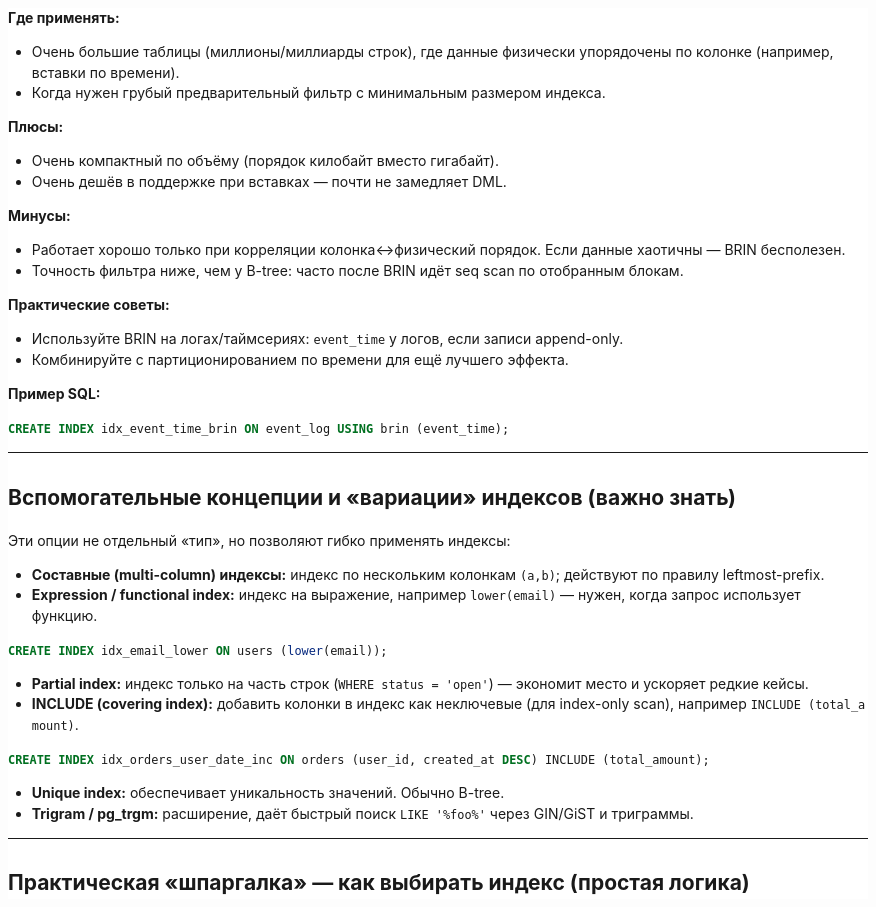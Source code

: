 **Где применять:**
- Очень большие таблицы (миллионы/миллиарды строк), где данные физически упорядочены по колонке (например, вставки по времени).
- Когда нужен грубый предварительный фильтр с минимальным размером индекса.

**Плюсы:**
- Очень компактный по объёму (порядок килобайт вместо гигабайт).
- Очень дешёв в поддержке при вставках — почти не замедляет DML.

**Минусы:**
- Работает хорошо только при корреляции колонка↔физический порядок. Если данные хаотичны — BRIN бесполезен.
- Точность фильтра ниже, чем у B-tree: часто после BRIN идёт seq scan по отобранным блокам.

**Практические советы:**
- Используйте BRIN на логах/таймсериях: `event_time` у логов, если записи append-only.
- Комбинируйте с партиционированием по времени для ещё лучшего эффекта.

**Пример SQL:**
```sql
CREATE INDEX idx_event_time_brin ON event_log USING brin (event_time);
```

---

## Вспомогательные концепции и «вариации» индексов (важно знать)

Эти опции не отдельный «тип», но позволяют гибко применять индексы:

- **Составные (multi-column) индексы:** индекс по нескольким колонкам `(a,b)`; действуют по правилу leftmost-prefix.
- **Expression / functional index:** индекс на выражение, например `lower(email)` — нужен, когда запрос использует функцию.

```sql
CREATE INDEX idx_email_lower ON users (lower(email));
```

- **Partial index:** индекс только на часть строк (`WHERE status = 'open'`) — экономит место и ускоряет редкие кейсы.
- **INCLUDE (covering index):** добавить колонки в индекс как неключевые (для index-only scan), например `INCLUDE (total_amount)`.

```sql
CREATE INDEX idx_orders_user_date_inc ON orders (user_id, created_at DESC) INCLUDE (total_amount);
```

- **Unique index:** обеспечивает уникальность значений. Обычно B-tree.
- **Trigram / pg_trgm:** расширение, даёт быстрый поиск `LIKE '%foo%'` через GIN/GiST и триграммы.

---

## Практическая «шпаргалка» — как выбирать индекс (простая логика)
